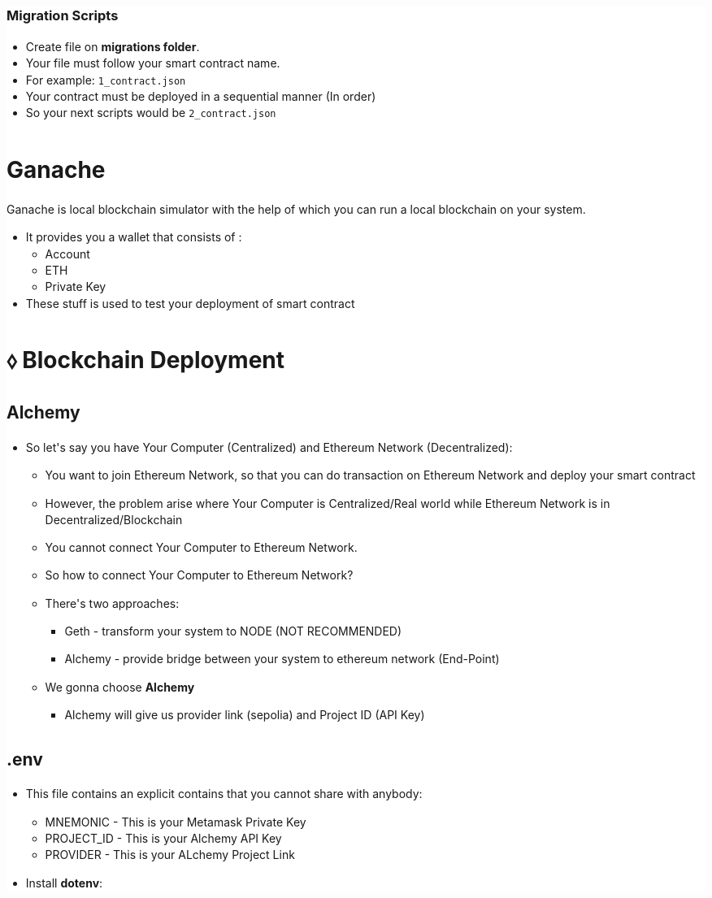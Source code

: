 ### Migration Scripts

- Create file on **migrations folder**.
- Your file must follow your smart contract name.
- For example: `1_contract.json`
- Your contract must be deployed in a sequential manner (In order)
- So your next scripts would be `2_contract.json`

# Ganache

Ganache is local blockchain simulator with the help of which you can run a local blockchain on your system.

- It provides you a wallet that consists of :
  - Account
  - ETH
  - Private Key
- These stuff is used to test your deployment of smart contract

# ⬨ Blockchain Deployment

## Alchemy

- So let's say you have Your Computer (Centralized) and Ethereum Network (Decentralized):

  - You want to join Ethereum Network, so that you can do transaction on Ethereum Network and deploy your smart contract

  - However, the problem arise where Your Computer is Centralized/Real world while Ethereum Network is in Decentralized/Blockchain

  - You cannot connect Your Computer to Ethereum Network.

  - So how to connect Your Computer to Ethereum Network?

  - There's two approaches:

    - Geth - transform your system to NODE (NOT RECOMMENDED)

    - Alchemy - provide bridge between your system to ethereum network (End-Point)

  - We gonna choose **Alchemy**
    - Alchemy will give us provider link (sepolia) and Project ID (API Key)

## .env

- This file contains an explicit contains that you cannot share with anybody:

  - MNEMONIC - This is your Metamask Private Key
  - PROJECT_ID - This is your Alchemy API Key
  - PROVIDER - This is your ALchemy Project Link

- Install **dotenv**:
